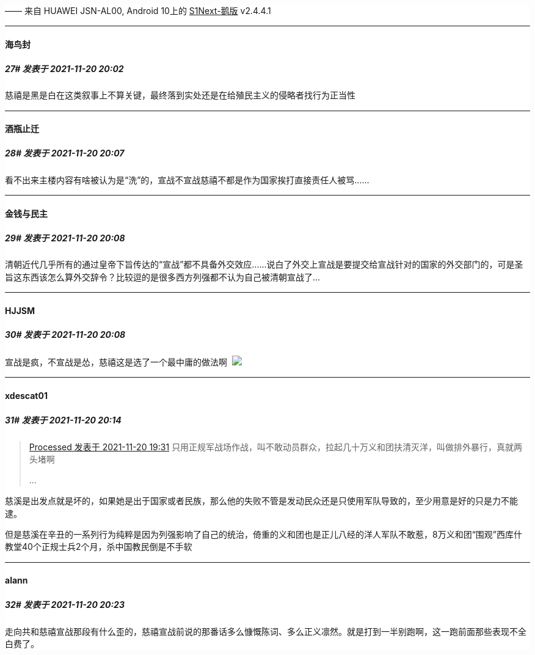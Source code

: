 —— 来自 HUAWEI JSN-AL00, Android 10上的 [S1Next-鹅版](https://github.com/ykrank/S1-Next/releases) v2.4.4.1

*****

####  海鸟封  
##### 27#       发表于 2021-11-20 20:02

慈禧是黑是白在这类叙事上不算关键，最终落到实处还是在给殖民主义的侵略者找行为正当性

*****

####  酒瓶止迁  
##### 28#       发表于 2021-11-20 20:07

看不出来主楼内容有啥被认为是“洗”的，宣战不宣战慈禧不都是作为国家挨打直接责任人被骂……

*****

####  金钱与民主  
##### 29#       发表于 2021-11-20 20:08

清朝近代几乎所有的通过皇帝下旨传达的“宣战”都不具备外交效应......说白了外交上宣战是要提交给宣战针对的国家的外交部门的，可是圣旨这东西该怎么算外交辞令？比较逗的是很多西方列强都不认为自己被清朝宣战了...

*****

####  HJJSM  
##### 30#       发表于 2021-11-20 20:08

宣战是疯，不宣战是怂，慈禧这是选了一个最中庸的做法啊  <img src="https://static.saraba1st.com/image/smiley/face2017/067.png" referrerpolicy="no-referrer">



*****

####  xdescat01  
##### 31#       发表于 2021-11-20 20:14

<blockquote><a href="httphttps://bbs.saraba1st.com/2b/forum.php?mod=redirect&amp;goto=findpost&amp;pid=53625737&amp;ptid=2038511" target="_blank">Processed 发表于 2021-11-20 19:31</a>
只用正规军战场作战，叫不敢动员群众，拉起几十万义和团扶清灭洋，叫做排外暴行，真就两头堵啊

 ...</blockquote>
慈溪是出发点就是坏的，如果她是出于国家或者民族，那么他的失败不管是发动民众还是只使用军队导致的，至少用意是好的只是力不能逮。

但是慈溪在辛丑的一系列行为纯粹是因为列强影响了自己的统治，倚重的义和团也是正儿八经的洋人军队不敢惹，8万义和团“围观”西库什教堂40个正规士兵2个月，杀中国教民倒是不手软

*****

####  alann  
##### 32#       发表于 2021-11-20 20:23

走向共和慈禧宣战那段有什么歪的，慈禧宣战前说的那番话多么慷慨陈词、多么正义凛然。就是打到一半别跑啊，这一跑前面那些表现不全白费了。
